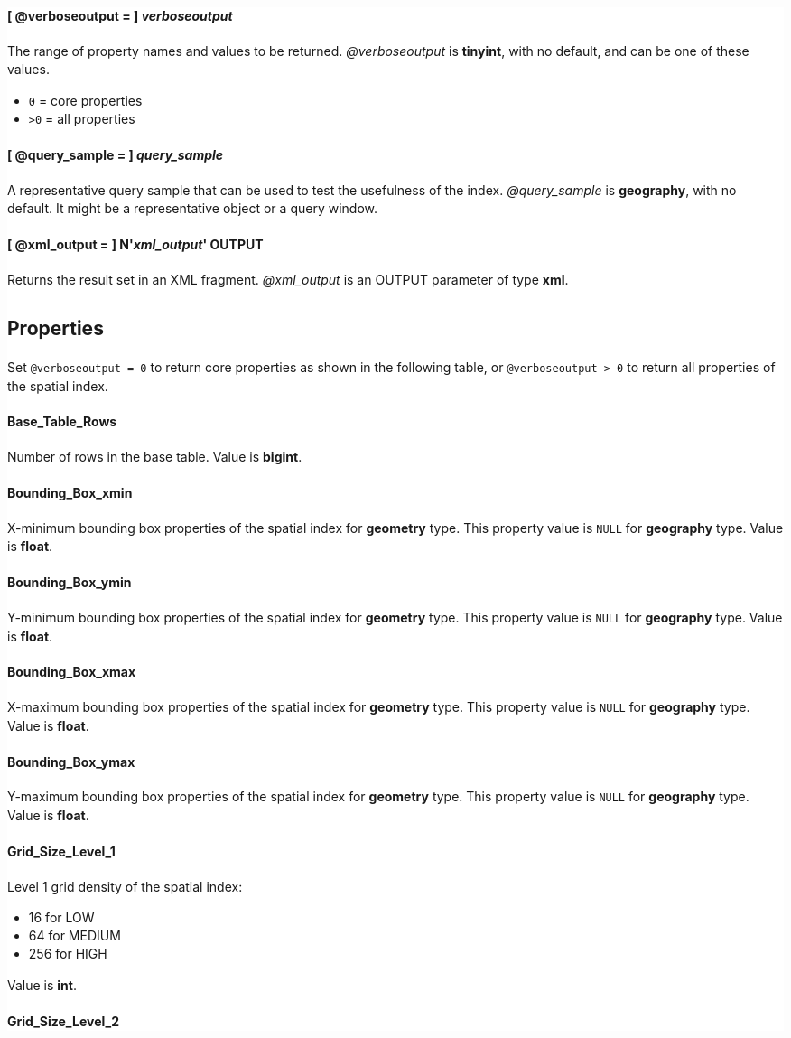 #### [ @verboseoutput = ] *verboseoutput*

The range of property names and values to be returned. *@verboseoutput* is **tinyint**, with no default, and can be one of these values.

- `0` = core properties
- `>0` = all properties

#### [ @query_sample = ] *query_sample*

A representative query sample that can be used to test the usefulness of the index. *@query_sample* is **geography**, with no default. It might be a representative object or a query window.

#### [ @xml_output = ] N'*xml_output*' OUTPUT

Returns the result set in an XML fragment. *@xml_output* is an OUTPUT parameter of type **xml**.

## Properties

Set `@verboseoutput = 0` to return core properties as shown in the following table, or `@verboseoutput > 0` to return all properties of the spatial index.

#### Base_Table_Rows

Number of rows in the base table. Value is **bigint**.

#### Bounding_Box_xmin

X-minimum bounding box properties of the spatial index for **geometry** type. This property value is `NULL` for **geography** type. Value is **float**.

#### Bounding_Box_ymin

Y-minimum bounding box properties of the spatial index for **geometry** type. This property value is `NULL` for **geography** type. Value is **float**.

#### Bounding_Box_xmax

X-maximum bounding box properties of the spatial index for **geometry** type. This property value is `NULL` for **geography** type. Value is **float**.

#### Bounding_Box_ymax

Y-maximum bounding box properties of the spatial index for **geometry** type. This property value is `NULL` for **geography** type. Value is **float**.

#### Grid_Size_Level_1

Level 1 grid density of the spatial index:

- 16 for LOW
- 64 for MEDIUM
- 256 for HIGH

Value is **int**.

#### Grid_Size_Level_2
